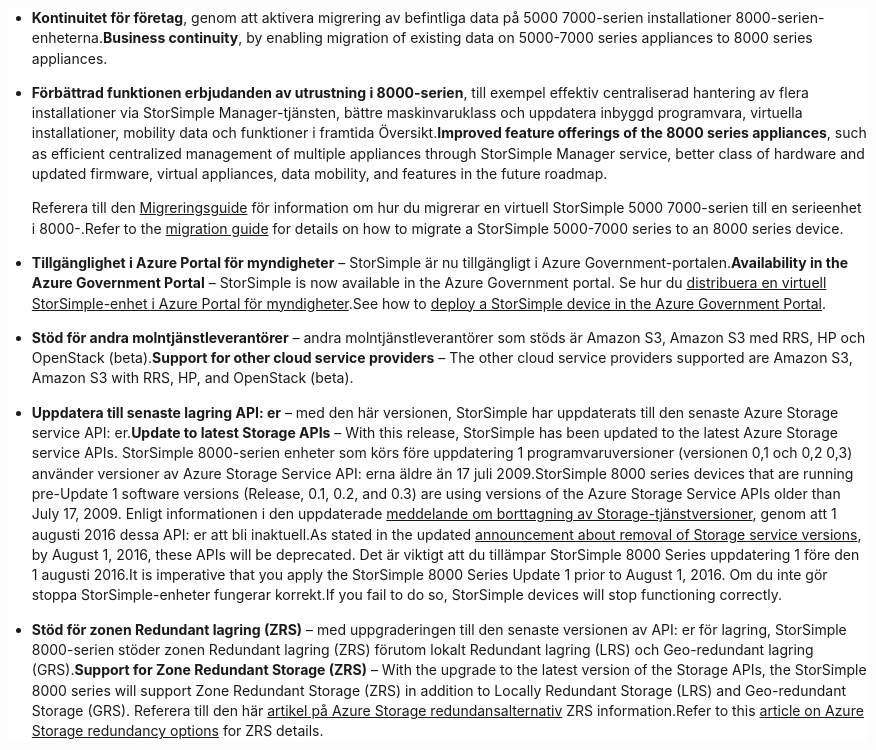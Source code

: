   * <span data-ttu-id="c5a50-131">**Kontinuitet för företag**, genom att aktivera migrering av befintliga data på 5000 7000-serien installationer 8000-serien-enheterna.</span><span class="sxs-lookup"><span data-stu-id="c5a50-131">**Business continuity**, by enabling migration of existing data on 5000-7000 series appliances to 8000 series appliances.</span></span>
  * <span data-ttu-id="c5a50-132">**Förbättrad funktionen erbjudanden av utrustning i 8000-serien**, till exempel effektiv centraliserad hantering av flera installationer via StorSimple Manager-tjänsten, bättre maskinvaruklass och uppdatera inbyggd programvara, virtuella installationer, mobility data och funktioner i framtida Översikt.</span><span class="sxs-lookup"><span data-stu-id="c5a50-132">**Improved feature offerings of the 8000 series appliances**, such as efficient centralized management of multiple appliances through StorSimple Manager service, better class of hardware and updated firmware, virtual appliances, data mobility, and features in the future roadmap.</span></span>
    
    <span data-ttu-id="c5a50-133">Referera till den [Migreringsguide](http://www.microsoft.com/download/details.aspx?id=47322) för information om hur du migrerar en virtuell StorSimple 5000 7000-serien till en serieenhet i 8000-.</span><span class="sxs-lookup"><span data-stu-id="c5a50-133">Refer to the [migration guide](http://www.microsoft.com/download/details.aspx?id=47322) for details on how to migrate a StorSimple 5000-7000 series to an 8000 series device.</span></span> 
* <span data-ttu-id="c5a50-134">**Tillgänglighet i Azure Portal för myndigheter** – StorSimple är nu tillgängligt i Azure Government-portalen.</span><span class="sxs-lookup"><span data-stu-id="c5a50-134">**Availability in the Azure Government Portal** – StorSimple is now available in the Azure Government portal.</span></span> <span data-ttu-id="c5a50-135">Se hur du [distribuera en virtuell StorSimple-enhet i Azure Portal för myndigheter](storsimple-deployment-walkthrough-gov.md).</span><span class="sxs-lookup"><span data-stu-id="c5a50-135">See how to [deploy a StorSimple device in the Azure Government Portal](storsimple-deployment-walkthrough-gov.md).</span></span>
* <span data-ttu-id="c5a50-136">**Stöd för andra molntjänstleverantörer** – andra molntjänstleverantörer som stöds är Amazon S3, Amazon S3 med RRS, HP och OpenStack (beta).</span><span class="sxs-lookup"><span data-stu-id="c5a50-136">**Support for other cloud service providers** – The other cloud service providers supported are Amazon S3, Amazon S3 with RRS, HP, and OpenStack (beta).</span></span>
* <span data-ttu-id="c5a50-137">**Uppdatera till senaste lagring API: er** – med den här versionen, StorSimple har uppdaterats till den senaste Azure Storage service API: er.</span><span class="sxs-lookup"><span data-stu-id="c5a50-137">**Update to latest Storage APIs** – With this release, StorSimple has been updated to the latest Azure Storage service APIs.</span></span> <span data-ttu-id="c5a50-138">StorSimple 8000-serien enheter som körs före uppdatering 1 programvaruversioner (versionen 0,1 och 0,2 0,3) använder versioner av Azure Storage Service API: erna äldre än 17 juli 2009.</span><span class="sxs-lookup"><span data-stu-id="c5a50-138">StorSimple 8000 series devices that are running pre-Update 1 software versions (Release, 0.1, 0.2, and 0.3) are using versions of the Azure Storage Service APIs older than July 17, 2009.</span></span> <span data-ttu-id="c5a50-139">Enligt informationen i den uppdaterade [meddelande om borttagning av Storage-tjänstversioner](http://blogs.msdn.com/b/windowsazurestorage/archive/2015/10/19/microsoft-azure-storage-service-version-removal-update-extension-to-2016.aspx), genom att 1 augusti 2016 dessa API: er att bli inaktuell.</span><span class="sxs-lookup"><span data-stu-id="c5a50-139">As stated in the updated [announcement about removal of Storage service versions](http://blogs.msdn.com/b/windowsazurestorage/archive/2015/10/19/microsoft-azure-storage-service-version-removal-update-extension-to-2016.aspx), by August 1, 2016, these APIs will be deprecated.</span></span> <span data-ttu-id="c5a50-140">Det är viktigt att du tillämpar StorSimple 8000 Series uppdatering 1 före den 1 augusti 2016.</span><span class="sxs-lookup"><span data-stu-id="c5a50-140">It is imperative that you apply the StorSimple 8000 Series Update 1 prior to August 1, 2016.</span></span> <span data-ttu-id="c5a50-141">Om du inte gör stoppa StorSimple-enheter fungerar korrekt.</span><span class="sxs-lookup"><span data-stu-id="c5a50-141">If you fail to do so, StorSimple devices will stop functioning correctly.</span></span>
* <span data-ttu-id="c5a50-142">**Stöd för zonen Redundant lagring (ZRS)** – med uppgraderingen till den senaste versionen av API: er för lagring, StorSimple 8000-serien stöder zonen Redundant lagring (ZRS) förutom lokalt Redundant lagring (LRS) och Geo-redundant lagring (GRS).</span><span class="sxs-lookup"><span data-stu-id="c5a50-142">**Support for Zone Redundant Storage (ZRS)** – With the upgrade to the latest version of the Storage APIs, the StorSimple 8000 series will support Zone Redundant Storage (ZRS) in addition to Locally Redundant Storage (LRS) and Geo-redundant Storage (GRS).</span></span> <span data-ttu-id="c5a50-143">Referera till den här [artikel på Azure Storage redundansalternativ](../storage/common/storage-redundancy.md) ZRS information.</span><span class="sxs-lookup"><span data-stu-id="c5a50-143">Refer to this [article on Azure Storage redundancy options](../storage/common/storage-redundancy.md) for ZRS details.</span></span>